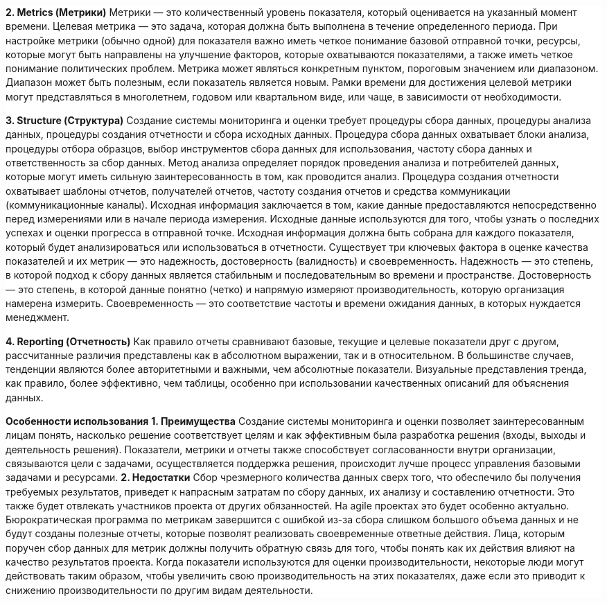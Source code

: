 **2. Metrics (Метрики)**
Метрики — это количественный уровень показателя, который оценивается на указанный момент времени. Целевая метрика — это задача, которая должна быть выполнена в течение определенного периода. При настройке метрики (обычно одной) для показателя важно иметь четкое понимание базовой отправной точки, ресурсы, которые могут быть направлены на улучшение факторов, которые охватываются показателями, а также иметь четкое понимание политических проблем.
Метрика может являться конкретным пунктом, пороговым значением или диапазоном. Диапазон может быть полезным, если показатель является новым. Рамки времени для достижения целевой метрики могут представляться в многолетнем, годовом или квартальном виде, или чаще, в зависимости от необходимости.

**3. Structure (Структура)**
Создание системы мониторинга и оценки требует процедуры сбора данных, процедуры анализа данных, процедуры создания отчетности и сбора исходных данных. Процедура сбора данных охватывает блоки анализа, процедуры отбора образцов, выбор инструментов сбора данных для использования, частоту сбора данных и ответственность за сбор данных. Метод анализа определяет порядок проведения анализа и потребителей данных, которые могут иметь сильную заинтересованность в том, как проводится анализ. Процедура создания отчетности охватывает шаблоны отчетов, получателей отчетов, частоту создания отчетов и средства коммуникации (коммуникационные каналы). Исходная информация заключается в том, какие данные предоставляются непосредственно перед измерениями или в начале периода измерения. Исходные данные используются для того, чтобы узнать о последних успехах и оценки прогресса в отправной точке. Исходная информация должна быть собрана для каждого показателя, который будет анализироваться или использоваться в отчетности.
Существует три ключевых фактора в оценке качества показателей и их метрик — это надежность, достоверность (валидность) и своевременность. Надежность — это степень, в которой подход к сбору данных является стабильным и последовательным во времени и пространстве. Достоверность — это степень, в которой данные понятно (четко) и напрямую измеряют производительность, которую организация намерена измерить. Своевременность — это соответствие частоты и времени ожидания данных, в которых нуждается менеджмент.

**4. Reporting (Отчетность)**
Как правило отчеты сравнивают базовые, текущие и целевые показатели друг с другом, рассчитанные различия представлены как в абсолютном выражении, так и в относительном. В большинстве случаев, тенденции являются более авторитетными и важными, чем абсолютные показатели. Визуальные представления тренда, как правило, более эффективно, чем таблицы, особенно при использовании качественных описаний для объяснения данных.

**Особенности использования**
**1. Преимущества**
Создание системы мониторинга и оценки позволяет заинтересованным лицам понять, насколько решение соответствует целям и как эффективным была разработка решения (входы, выходы и деятельность решения).
Показатели, метрики и отчеты также способствует согласованности внутри организации, связываются цели с задачами, осуществляется поддержка решения, происходит лучше процесс управления базовыми задачами и ресурсами.
**2. Недостатки**
Сбор чрезмерного количества данных сверх того, что обеспечило бы получения требуемых результатов, приведет к напрасным затратам по сбору данных, их анализу и составлению отчетности. Это также будет отвлекать участников проекта от других обязанностей. На agile проектах это будет особенно актуально.
Бюрократическая программа по метрикам завершится с ошибкой из-за сбора слишком большого объема данных и не будут созданы полезные отчеты, которые позволят реализовать своевременные ответные действия. Лица, которым поручен сбор данных для метрик должны получить обратную связь для того, чтобы понять как их действия влияют на качество результатов проекта.
Когда показатели используются для оценки производительности, некоторые люди могут действовать таким образом, чтобы увеличить свою производительность на этих показателях, даже если это приводит к снижению производительности по другим видам деятельности.
